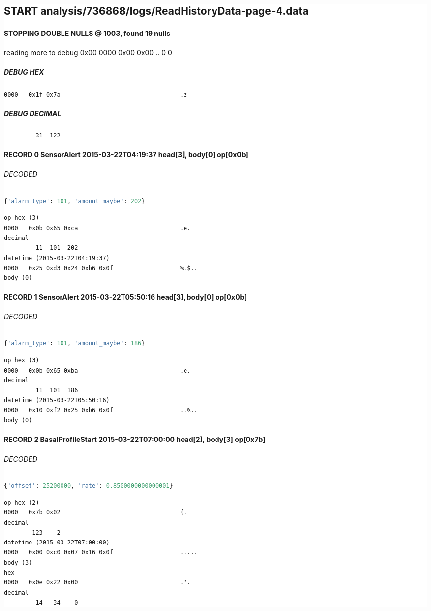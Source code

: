 ## START analysis/736868/logs/ReadHistoryData-page-4.data
#### STOPPING DOUBLE NULLS @ 1003, found 19 nulls
reading more to debug 0x00
    0000   0x00 0x00                                  ..
              0    0
##### DEBUG HEX
    0000   0x1f 0x7a                                  .z
##### DEBUG DECIMAL
             31  122
#### RECORD 0 SensorAlert 2015-03-22T04:19:37 head[3], body[0] op[0x0b]
###### DECODED
```python
{'alarm_type': 101, 'amount_maybe': 202}
```
    op hex (3)
    0000   0x0b 0x65 0xca                             .e.
    decimal
             11  101  202
    datetime (2015-03-22T04:19:37)
    0000   0x25 0xd3 0x24 0xb6 0x0f                   %.$..
    body (0)

#### RECORD 1 SensorAlert 2015-03-22T05:50:16 head[3], body[0] op[0x0b]
###### DECODED
```python
{'alarm_type': 101, 'amount_maybe': 186}
```
    op hex (3)
    0000   0x0b 0x65 0xba                             .e.
    decimal
             11  101  186
    datetime (2015-03-22T05:50:16)
    0000   0x10 0xf2 0x25 0xb6 0x0f                   ..%..
    body (0)

#### RECORD 2 BasalProfileStart 2015-03-22T07:00:00 head[2], body[3] op[0x7b]
###### DECODED
```python
{'offset': 25200000, 'rate': 0.8500000000000001}
```
    op hex (2)
    0000   0x7b 0x02                                  {.
    decimal
            123    2
    datetime (2015-03-22T07:00:00)
    0000   0x00 0xc0 0x07 0x16 0x0f                   .....
    body (3)
    hex
    0000   0x0e 0x22 0x00                             .".
    decimal
             14   34    0
